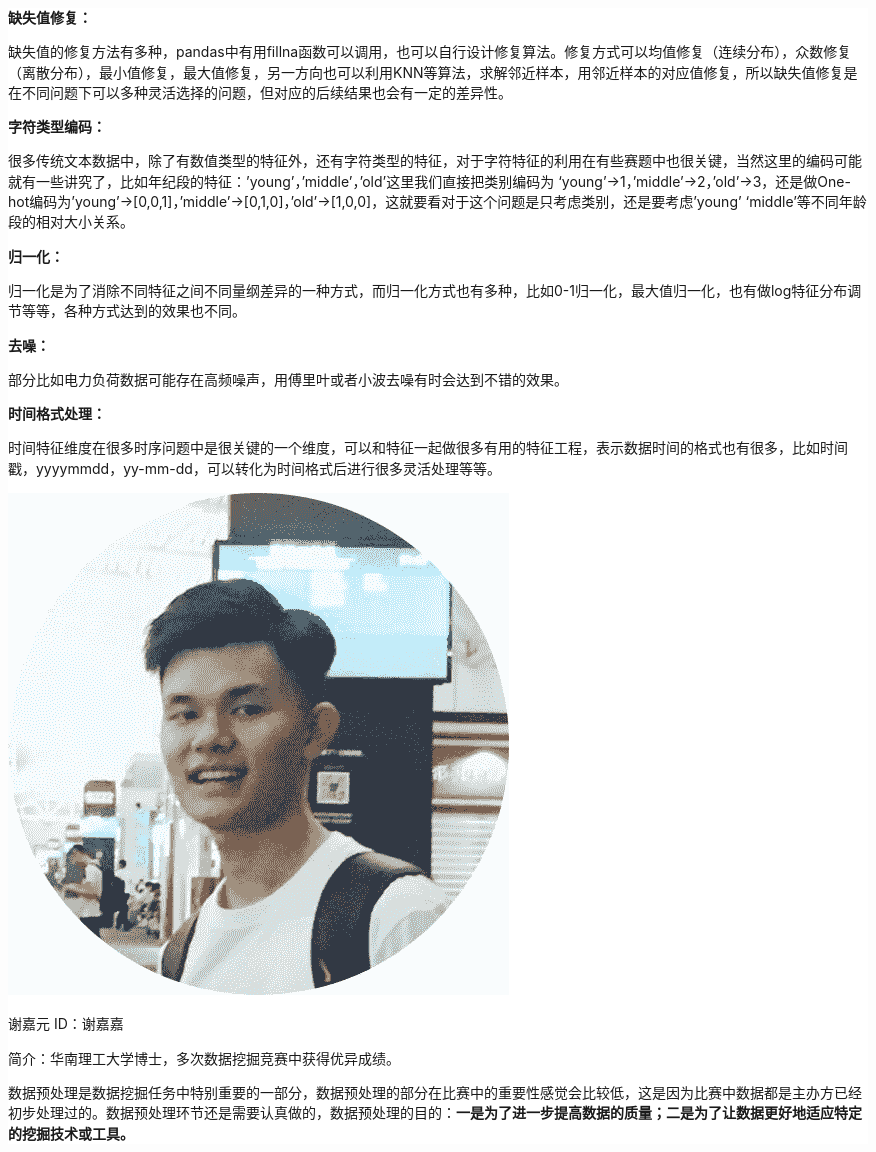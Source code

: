 **缺失值修复：**

缺失值的修复方法有多种，pandas中有用fillna函数可以调用，也可以自行设计修复算法。修复方式可以均值修复（连续分布），众数修复（离散分布），最小值修复，最大值修复，另一方向也可以利用KNN等算法，求解邻近样本，用邻近样本的对应值修复，所以缺失值修复是在不同问题下可以多种灵活选择的问题，但对应的后续结果也会有一定的差异性。

**字符类型编码：**

很多传统文本数据中，除了有数值类型的特征外，还有字符类型的特征，对于字符特征的利用在有些赛题中也很关键，当然这里的编码可能就有一些讲究了，比如年纪段的特征：’young’，’middle’，’old’这里我们直接把类别编码为 ‘young’->1，’middle’->2，’old’->3，还是做One-hot编码为’young’->[0,0,1]，’middle’->[0,1,0]，’old’->[1,0,0]，这就要看对于这个问题是只考虑类别，还是要考虑’young’ ‘middle’等不同年龄段的相对大小关系。

**归一化：**

归一化是为了消除不同特征之间不同量纲差异的一种方式，而归一化方式也有多种，比如0-1归一化，最大值归一化，也有做log特征分布调节等等，各种方式达到的效果也不同。

**去噪：**

部分比如电力负荷数据可能存在高频噪声，用傅里叶或者小波去噪有时会达到不错的效果。

**时间格式处理：**

时间特征维度在很多时序问题中是很关键的一个维度，可以和特征一起做很多有用的特征工程，表示数据时间的格式也有很多，比如时间戳，yyyymmdd，yy-mm-dd，可以转化为时间格式后进行很多灵活处理等等。

![640?wx_fmt=png](../img/3cac84dc692a3cf34e38f04524a999f6.png)

谢嘉元 ID：谢嘉嘉

简介：华南理工大学博士，多次数据挖掘竞赛中获得优异成绩。

数据预处理是数据挖掘任务中特别重要的一部分，数据预处理的部分在比赛中的重要性感觉会比较低，这是因为比赛中数据都是主办方已经初步处理过的。数据预处理环节还是需要认真做的，数据预处理的目的：**一是为了进一步提高数据的质量；二是为了让数据更好地适应特定的挖掘技术或工具。**
